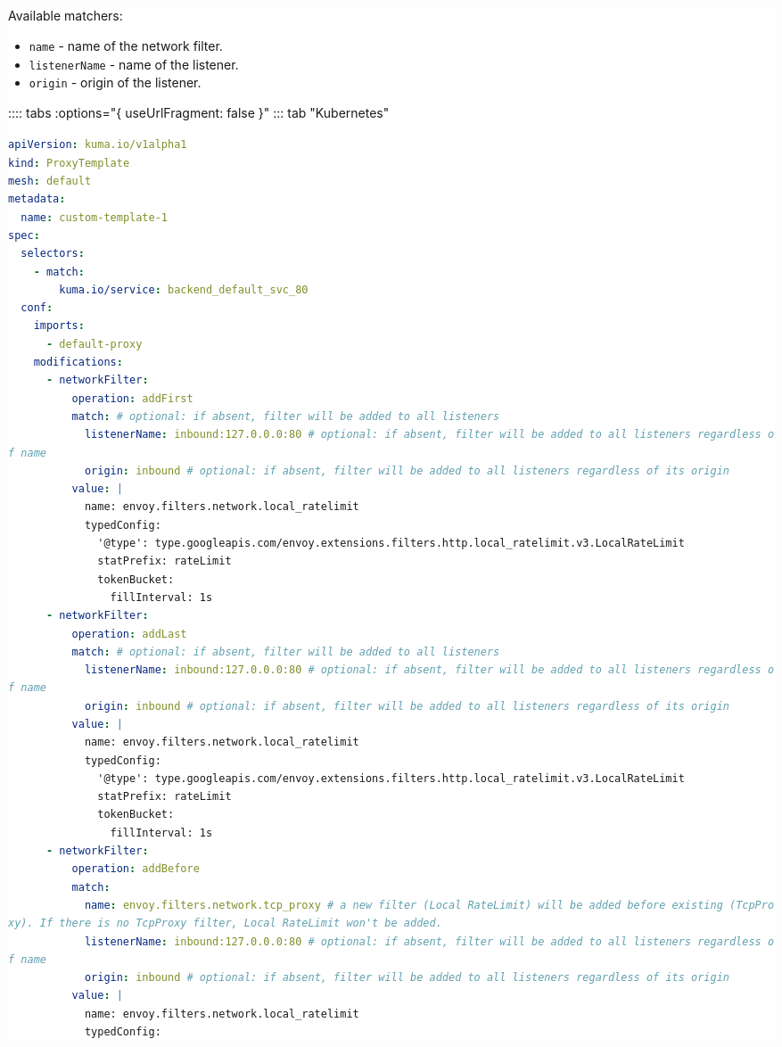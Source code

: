 Available matchers:
* `name` - name of the network filter.
* `listenerName` - name of the listener.
* `origin` - origin of the listener.

:::: tabs :options="{ useUrlFragment: false }"
::: tab "Kubernetes"
```yaml
apiVersion: kuma.io/v1alpha1
kind: ProxyTemplate
mesh: default
metadata:
  name: custom-template-1
spec:
  selectors:
    - match:
        kuma.io/service: backend_default_svc_80
  conf:
    imports:
      - default-proxy
    modifications:
      - networkFilter:
          operation: addFirst
          match: # optional: if absent, filter will be added to all listeners
            listenerName: inbound:127.0.0.0:80 # optional: if absent, filter will be added to all listeners regardless of name
            origin: inbound # optional: if absent, filter will be added to all listeners regardless of its origin
          value: |
            name: envoy.filters.network.local_ratelimit
            typedConfig:
              '@type': type.googleapis.com/envoy.extensions.filters.http.local_ratelimit.v3.LocalRateLimit
              statPrefix: rateLimit
              tokenBucket:
                fillInterval: 1s
      - networkFilter:
          operation: addLast
          match: # optional: if absent, filter will be added to all listeners
            listenerName: inbound:127.0.0.0:80 # optional: if absent, filter will be added to all listeners regardless of name
            origin: inbound # optional: if absent, filter will be added to all listeners regardless of its origin
          value: |
            name: envoy.filters.network.local_ratelimit
            typedConfig:
              '@type': type.googleapis.com/envoy.extensions.filters.http.local_ratelimit.v3.LocalRateLimit
              statPrefix: rateLimit
              tokenBucket:
                fillInterval: 1s
      - networkFilter:
          operation: addBefore
          match:
            name: envoy.filters.network.tcp_proxy # a new filter (Local RateLimit) will be added before existing (TcpProxy). If there is no TcpProxy filter, Local RateLimit won't be added.
            listenerName: inbound:127.0.0.0:80 # optional: if absent, filter will be added to all listeners regardless of name
            origin: inbound # optional: if absent, filter will be added to all listeners regardless of its origin
          value: |
            name: envoy.filters.network.local_ratelimit
            typedConfig:
```